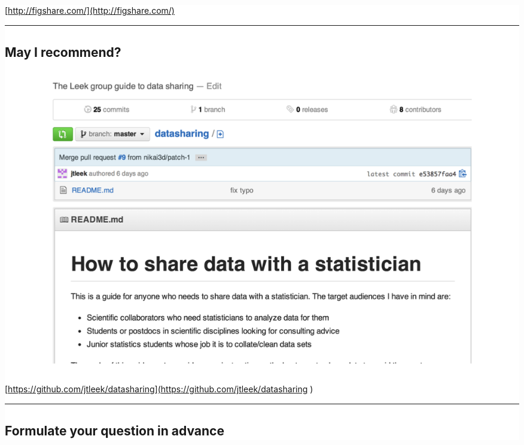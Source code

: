 [http://figshare.com/](http://figshare.com/)


---

## May I recommend? 


<img class=center src=../../assets/img/01_DataScientistToolbox/share.png height=500>

[https://github.com/jtleek/datasharing](https://github.com/jtleek/datasharing
)


---

## Formulate your question in advance
